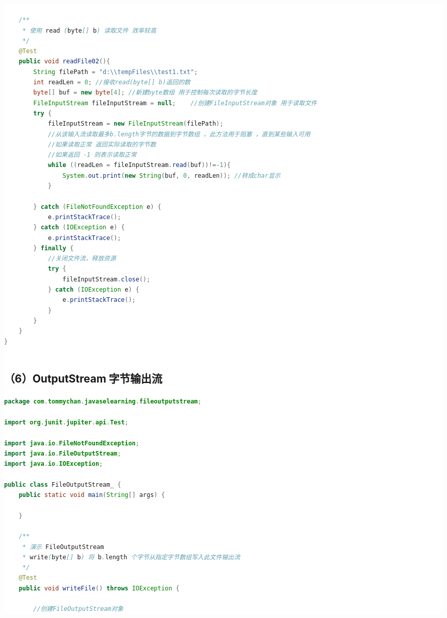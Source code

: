 ```Java

    /**
     * 使用 read (byte[] b) 读取文件 效率较高
     */
    @Test
    public void readFile02(){
        String filePath = "d:\\tempFiles\\test1.txt";
        int readLen = 0; //接收read(byte[] b)返回的数
        byte[] buf = new byte[4]; //新建byte数组 用于控制每次读取的字节长度
        FileInputStream fileInputStream = null;    //创建FileInputStream对象 用于读取文件
        try {
            fileInputStream = new FileInputStream(filePath);
            //从该输入流读取最多b.length字节的数据到字节数组 ，此方法用于阻塞 ，直到某些输入可用
            //如果读取正常 返回实际读取的字节数
            //如果返回 -1 则表示读取正常
            while ((readLen = fileInputStream.read(buf))!=-1){
                System.out.print(new String(buf, 0, readLen)); //转成char显示
            }

        } catch (FileNotFoundException e) {
            e.printStackTrace();
        } catch (IOException e) {
            e.printStackTrace();
        } finally {
            //关闭文件流，释放资源
            try {
                fileInputStream.close();
            } catch (IOException e) {
                e.printStackTrace();
            }
        }
    }
}



```


## （6）OutputStream 字节输出流

```Java
package com.tommychan.javaselearning.fileoutputstream;

import org.junit.jupiter.api.Test;

import java.io.FileNotFoundException;
import java.io.FileOutputStream;
import java.io.IOException;

public class FileOutputStream_ {
    public static void main(String[] args) {

    }

    /**
     * 演示 FileOutputStream
     * write(byte[] b) 将 b.length 个字节从指定字节数组写入此文件输出流
     */
    @Test
    public void writeFile() throws IOException {

        //创建FileOutputStream对象
```